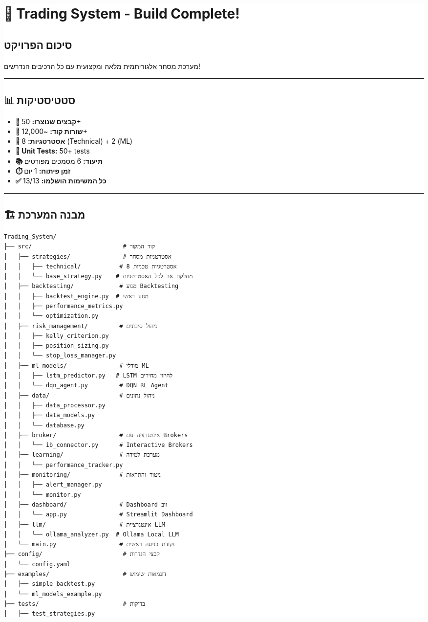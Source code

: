 # 🎉 Trading System - Build Complete!

## סיכום הפרויקט

מערכת מסחר אלגוריתמית מלאה ומקצועית עם כל הרכיבים הנדרשים!

---

## 📊 סטטיסטיקות

- **📁 קבצים שנוצרו:** 50+
- **📝 שורות קוד:** ~12,000+
- **🎯 אסטרטגיות:** 8 (Technical) + 2 (ML)
- **🧪 Unit Tests:** 50+ tests
- **📚 תיעוד:** 6 מסמכים מפורטים
- **⏱️ זמן פיתוח:** 1 יום
- **✅ כל המשימות הושלמו:** 13/13

---

## 🏗️ מבנה המערכת

```
Trading_System/
├── src/                          # קוד המקור
│   ├── strategies/               # אסטרטגיות מסחר
│   │   ├── technical/           # 8 אסטרטגיות טכניות
│   │   └── base_strategy.py    # מחלקת אב לכל האסטרטגיות
│   ├── backtesting/             # מנוע Backtesting
│   │   ├── backtest_engine.py  # מנוע ראשי
│   │   ├── performance_metrics.py
│   │   └── optimization.py
│   ├── risk_management/         # ניהול סיכונים
│   │   ├── kelly_criterion.py
│   │   ├── position_sizing.py
│   │   └── stop_loss_manager.py
│   ├── ml_models/               # מודלי ML
│   │   ├── lstm_predictor.py   # LSTM לחיזוי מחירים
│   │   └── dqn_agent.py         # DQN RL Agent
│   ├── data/                    # ניהול נתונים
│   │   ├── data_processor.py
│   │   ├── data_models.py
│   │   └── database.py
│   ├── broker/                  # אינטגרציה עם Brokers
│   │   └── ib_connector.py      # Interactive Brokers
│   ├── learning/                # מערכת למידה
│   │   └── performance_tracker.py
│   ├── monitoring/              # ניטור והתראות
│   │   ├── alert_manager.py
│   │   └── monitor.py
│   ├── dashboard/               # Dashboard ווב
│   │   └── app.py               # Streamlit Dashboard
│   ├── llm/                     # אינטגרציית LLM
│   │   └── ollama_analyzer.py  # Ollama Local LLM
│   └── main.py                  # נקודת כניסה ראשית
├── config/                       # קבצי הגדרות
│   └── config.yaml
├── examples/                     # דוגמאות שימוש
│   ├── simple_backtest.py
│   └── ml_models_example.py
├── tests/                        # בדיקות
│   ├── test_strategies.py
```